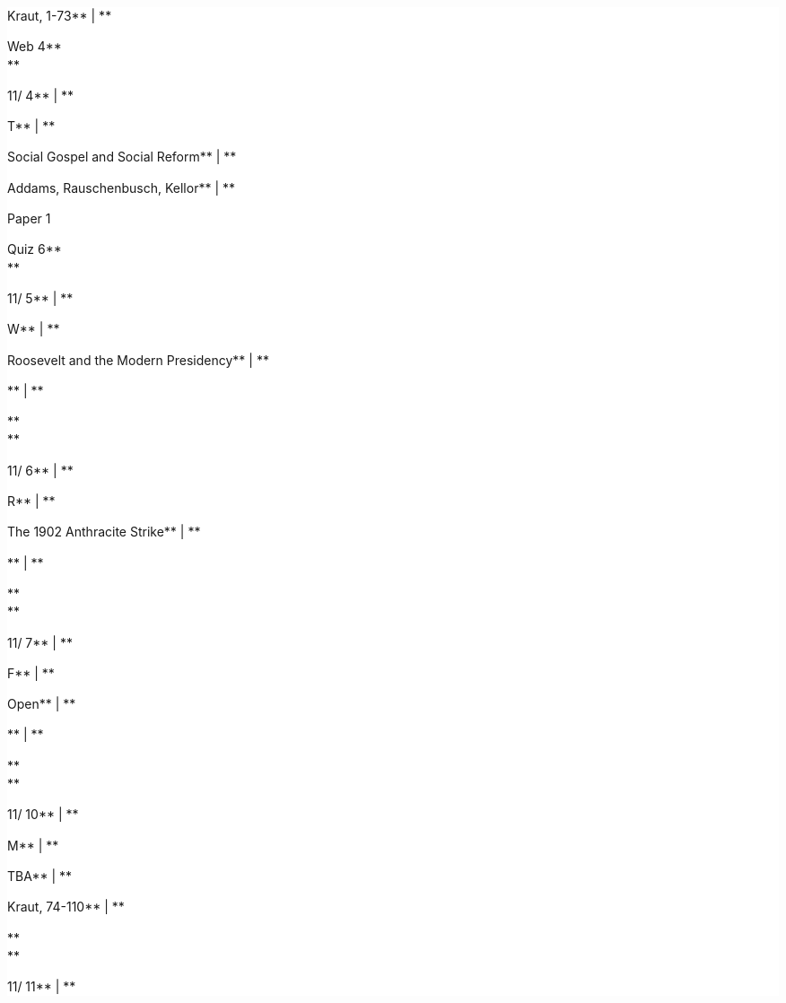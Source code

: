 Kraut, 1-73** |  **

Web 4**  
**

11/ 4** |  **

T** |  **

Social Gospel and Social Reform** |  **

Addams, Rauschenbusch, Kellor** |  **

Paper 1

Quiz 6**  
**

11/ 5** |  **

W** |  **

Roosevelt and the Modern Presidency** |  **

 ** |  **

 **  
**

11/ 6** |  **

R** |  **

The 1902 Anthracite Strike** |  **

 ** |  **

 **  
**

11/ 7** |  **

F** |  **

Open** |  **

 ** |  **

 **  
**

11/ 10** |  **

M** |  **

TBA** |  **

Kraut, 74-110** |  **

 **  
**

11/ 11** |  **
